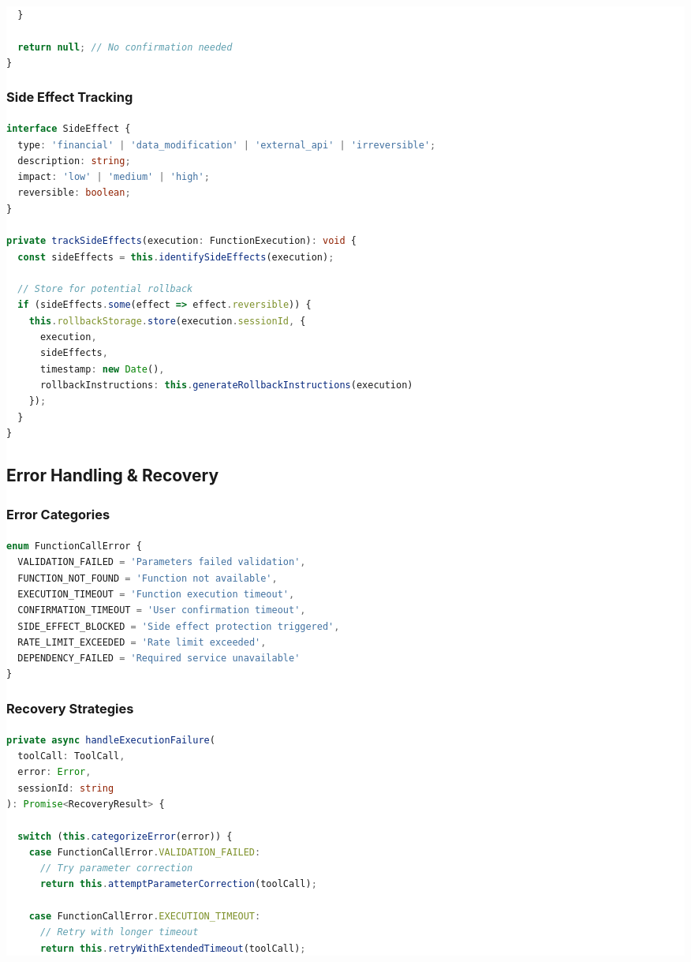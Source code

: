 ```typescript
  }
  
  return null; // No confirmation needed
}
```

### Side Effect Tracking

```typescript
interface SideEffect {
  type: 'financial' | 'data_modification' | 'external_api' | 'irreversible';
  description: string;
  impact: 'low' | 'medium' | 'high';
  reversible: boolean;
}

private trackSideEffects(execution: FunctionExecution): void {
  const sideEffects = this.identifySideEffects(execution);
  
  // Store for potential rollback
  if (sideEffects.some(effect => effect.reversible)) {
    this.rollbackStorage.store(execution.sessionId, {
      execution,
      sideEffects,
      timestamp: new Date(),
      rollbackInstructions: this.generateRollbackInstructions(execution)
    });
  }
}
```

## Error Handling & Recovery

### Error Categories

```typescript
enum FunctionCallError {
  VALIDATION_FAILED = 'Parameters failed validation',
  FUNCTION_NOT_FOUND = 'Function not available', 
  EXECUTION_TIMEOUT = 'Function execution timeout',
  CONFIRMATION_TIMEOUT = 'User confirmation timeout',
  SIDE_EFFECT_BLOCKED = 'Side effect protection triggered',
  RATE_LIMIT_EXCEEDED = 'Rate limit exceeded',
  DEPENDENCY_FAILED = 'Required service unavailable'
}
```

### Recovery Strategies

```typescript
private async handleExecutionFailure(
  toolCall: ToolCall,
  error: Error,
  sessionId: string
): Promise<RecoveryResult> {
  
  switch (this.categorizeError(error)) {
    case FunctionCallError.VALIDATION_FAILED:
      // Try parameter correction
      return this.attemptParameterCorrection(toolCall);
      
    case FunctionCallError.EXECUTION_TIMEOUT:
      // Retry with longer timeout
      return this.retryWithExtendedTimeout(toolCall);
```